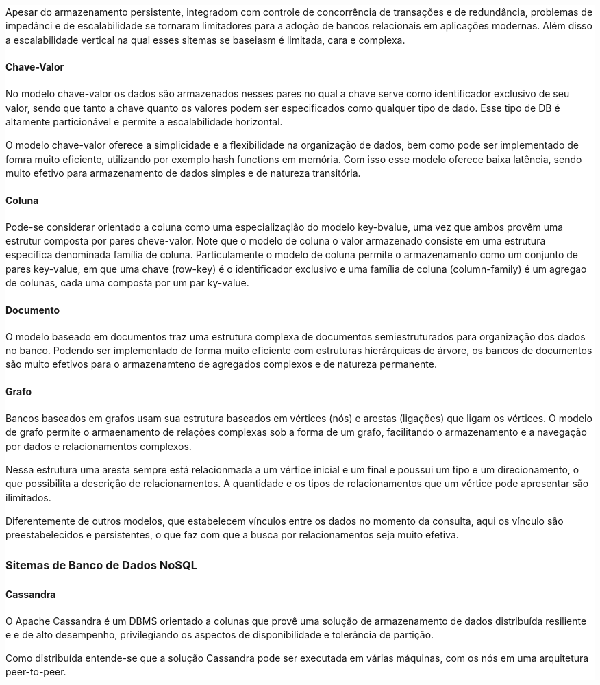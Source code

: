 Apesar do armazenamento persistente, integradom com controle de concorrência de transações e de redundância, problemas de impedânci e de escalabilidade se tornaram limitadores para a adoção de bancos relacionais em aplicações modernas. Além disso a escalabilidade vertical na qual esses sitemas se baseiasm é limitada, cara e complexa.

#### Chave-Valor

No modelo chave-valor os dados são armazenados nesses pares no qual a chave serve como identificador exclusivo de seu valor, sendo que tanto a chave quanto os valores podem ser especificados como qualquer tipo de dado. Esse tipo de DB é altamente particionável e permite a escalabilidade horizontal.

O modelo chave-valor oferece a simplicidade e a flexibilidade na organização de dados, bem como pode ser implementado de fomra muito eficiente, utilizando por exemplo hash functions em memória. Com isso esse modelo oferece baixa latência, sendo muito efetivo para armazenamento de dados simples e de natureza transitória.

#### Coluna

Pode-se considerar orientado a coluna como uma especializaçlão do modelo key-bvalue, uma vez que ambos provêm uma estrutur composta por pares cheve-valor. Note que o modelo de coluna o valor armazenado consiste em uma estrutura específica denominada família de coluna. Particulamente o modelo de coluna permite o armazenamento como um conjunto de pares key-value, em que uma chave (row-key) é o identificador exclusivo e uma família de coluna (column-family) é um agregao de colunas, cada uma composta por um par ky-value.

#### Documento

O modelo baseado em documentos traz uma estrutura complexa de documentos semiestruturados para organização dos dados no banco. Podendo ser implementado de forma muito eficiente com estruturas hierárquicas de árvore, os bancos de documentos são muito efetivos para o armazenamteno de agregados complexos e de natureza permanente.

#### Grafo

Bancos baseados em grafos usam sua estrutura baseados em vértices (nós) e arestas (ligações) que ligam os vértices. O modelo de grafo permite o armaenamento de relações complexas sob a forma de um grafo, facilitando o armazenamento e a navegação por dados e relacionamentos complexos.

Nessa estrutura uma aresta sempre está relacionmada a um vértice inicial e um final e poussui um tipo e um direcionamento, o que possibilita a descrição de relacionamentos. A quantidade e os tipos de relacionamentos que um vértice pode apresentar são ilimitados.

Diferentemente de outros modelos, que estabelecem vínculos entre os dados no momento da consulta, aqui os vínculo são preestabelecidos e persistentes, o que faz com que a busca por relacionamentos seja muito efetiva.

### Sitemas de Banco de Dados NoSQL

#### Cassandra

O Apache Cassandra é um DBMS orientado a colunas que provê uma solução de armazenamento de dados distribuída resiliente e e de alto desempenho, privilegiando os aspectos de disponibilidade e tolerância de partição.

Como distribuída entende-se que a solução Cassandra pode ser executada em várias máquinas, com os nós em uma arquitetura peer-to-peer.
